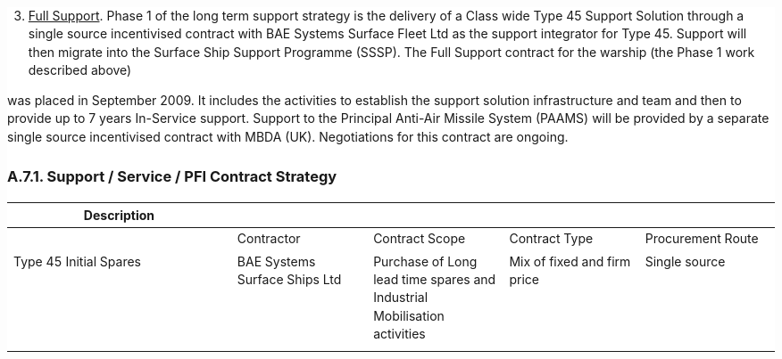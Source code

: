 3.  <u>Full Support</u>. Phase 1 of the long term support strategy is the delivery of a Class wide Type 45 Support Solution through a single source incentivised contract with BAE Systems Surface Fleet Ltd as the support integrator for Type 45. Support will then migrate into the Surface Ship Support Programme (SSSP). The Full Support contract for the warship (the Phase 1 work described above)

was placed in September 2009. It includes the activities to establish the support solution infrastructure and team and then to provide up to 7 years In-Service support. Support to the Principal Anti-Air Missile System (PAAMS) will be provided by a separate single source incentivised contract with MBDA (UK). Negotiations for this contract are ongoing.

### A.7.1. Support / Service / PFI Contract Strategy

<table>
<colgroup>
<col style="width: 28%" />
<col style="width: 17%" />
<col style="width: 17%" />
<col style="width: 17%" />
<col style="width: 17%" />
</colgroup>
<thead>
<tr>
<th>
Description
</th>
<th></th>
<th></th>
<th></th>
<th></th>
</tr>
</thead>
<tbody>
<tr>
<td></td>
<td>
Contractor
</td>
<td>
Contract Scope
</td>
<td>
Contract Type
</td>
<td>Procurement Route</td>
</tr>
<tr>
<td>
Type 45 Initial Spares
</td>
<td>
BAE Systems Surface Ships Ltd
</td>
<td>
Purchase of Long lead time spares and Industrial Mobilisation activities
</td>
<td>
Mix of fixed and firm price
</td>
<td>
Single source
</td>
</tr>
<tr>
<td>